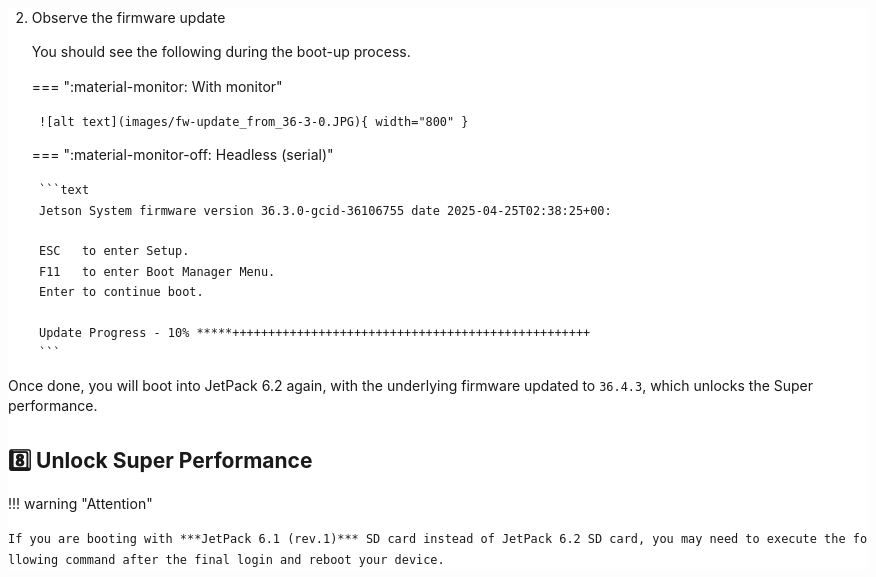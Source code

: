 2. Observe the firmware update

    You should see the following during the boot-up process.

    === ":material-monitor: With monitor"

        ![alt text](images/fw-update_from_36-3-0.JPG){ width="800" }

    === ":material-monitor-off: Headless (serial)"

        ```text
        Jetson System firmware version 36.3.0-gcid-36106755 date 2025-04-25T02:38:25+00:

        ESC   to enter Setup.
        F11   to enter Boot Manager Menu.
        Enter to continue boot.

        Update Progress - 10% *****++++++++++++++++++++++++++++++++++++++++++++++++++
        ```

Once done, you will boot into JetPack 6.2 again, with the underlying firmware updated to `36.4.3`, which unlocks the Super performance.

## 8️⃣ Unlock Super Performance

!!! warning "Attention"

    If you are booting with ***JetPack 6.1 (rev.1)*** SD card instead of JetPack 6.2 SD card, you may need to execute the following command after the final login and reboot your device.

